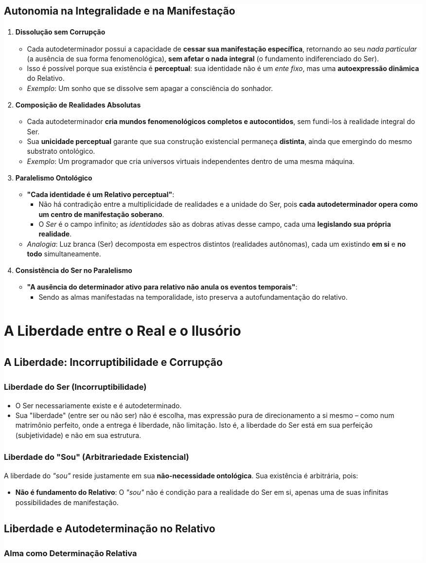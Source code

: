 ## **Autonomia na Integralidade e na Manifestação**  

1. **Dissolução sem Corrupção**  
   - Cada autodeterminador possui a capacidade de **cessar sua manifestação específica**, retornando ao seu *nada particular* (a ausência de sua forma fenomenológica), **sem afetar o nada integral** (o fundamento indiferenciado do Ser).  
   - Isso é possível porque sua existência é **perceptual**: sua identidade não é um *ente fixo*, mas uma **autoexpressão dinâmica** do Relativo.  
   - *Exemplo*: Um sonho que se dissolve sem apagar a consciência do sonhador.  

2. **Composição de Realidades Absolutas**  
   - Cada autodeterminador **cria mundos fenomenológicos completos e autocontidos**, sem fundi-los à realidade integral do Ser.  
   - Sua **unicidade perceptual** garante que sua construção existencial permaneça **distinta**, ainda que emergindo do mesmo substrato ontológico.  
   - *Exemplo*: Um programador que cria universos virtuais independentes dentro de uma mesma máquina.  

3. **Paralelismo Ontológico**  
   - **"Cada identidade é um Relativo perceptual"**:  
     - Não há contradição entre a multiplicidade de realidades e a unidade do Ser, pois **cada autodeterminador opera como um centro de manifestação soberano**.  
     - O *Ser* é o campo infinito; as *identidades* são as dobras ativas desse campo, cada uma **legislando sua própria realidade**.  
   - *Analogia*: Luz branca (Ser) decomposta em espectros distintos (realidades autônomas), cada um existindo **em si** e **no todo** simultaneamente.  

4. **Consistência do Ser no Paralelismo**  
   - **"A ausência do determinador ativo para relativo não anula os eventos temporais"**:  
     - Sendo as almas manifestadas na temporalidade, isto preserva a autofundamentação do relativo.  

# A Liberdade entre o Real e o Ilusório  

## A Liberdade: Incorruptibilidade e Corrupção  

### Liberdade do Ser (Incorruptibilidade)  

- O Ser necessariamente existe e é autodeterminado.  
- Sua "liberdade" (entre ser ou não ser) não é escolha, mas expressão pura de direcionamento a si mesmo – como num matrimônio perfeito, onde a entrega é liberdade, não limitação. Isto é, a liberdade do Ser está em sua perfeição (subjetividade) e não em sua estrutura.  

### **Liberdade do "Sou" (Arbitrariedade Existencial)**  
A liberdade do *"sou"* reside justamente em sua **não-necessidade ontológica**. Sua existência é arbitrária, pois:  
- **Não é fundamento do Relativo**: O *"sou"* não é condição para a realidade do Ser em si, apenas uma de suas infinitas possibilidades de manifestação.  

## Liberdade e Autodeterminação no Relativo  

### Alma como Determinação Relativa  
